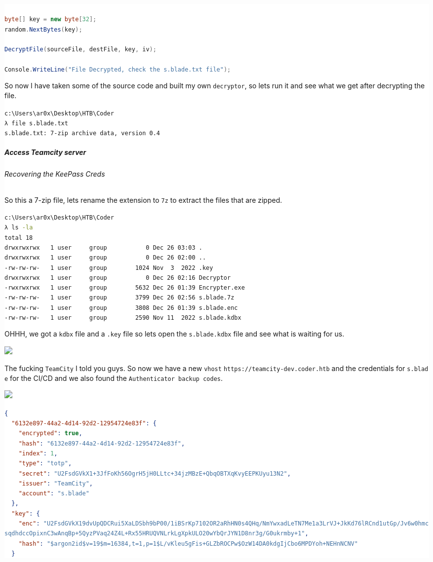 ```csharp

byte[] key = new byte[32];
random.NextBytes(key);

DecryptFile(sourceFile, destFile, key, iv);

Console.WriteLine("File Decrypted, check the s.blade.txt file");
```

So now I have taken some of the source code and built my own `decryptor`, so lets run it and see what we get after decrypting the file.

```bash
c:\Users\ar0x\Desktop\HTB\Coder
λ file s.blade.txt
s.blade.txt: 7-zip archive data, version 0.4
```

##### Access Teamcity server

###### Recovering the KeePass Creds

So this a 7-zip file, lets rename the extension to `7z` to extract the files that are zipped.

```bash
c:\Users\ar0x\Desktop\HTB\Coder
λ ls -la
total 18
drwxrwxrwx   1 user     group           0 Dec 26 03:03 .
drwxrwxrwx   1 user     group           0 Dec 26 02:00 ..
-rw-rw-rw-   1 user     group        1024 Nov  3  2022 .key
drwxrwxrwx   1 user     group           0 Dec 26 02:16 Decryptor
-rwxrwxrwx   1 user     group        5632 Dec 26 01:39 Encrypter.exe
-rw-rw-rw-   1 user     group        3799 Dec 26 02:56 s.blade.7z
-rw-rw-rw-   1 user     group        3808 Dec 26 01:39 s.blade.enc
-rw-rw-rw-   1 user     group        2590 Nov 11  2022 s.blade.kdbx
```

OHHH, we got a `kdbx` file and a `.key` file so lets open the `s.blade.kdbx` file and see what is waiting for us.

![](https://cdn.discordapp.com/attachments/1071118357933338645/1189162254944448624/image.png?ex=659d28a7&is=658ab3a7&hm=5c89eb64bc48b701b0c307ec05a3b8ad8a5991d0ce56e0fa994abb3577a35419&)

The fucking `TeamCity` I told you guys. So now we have a new `vhost` `https://teamcity-dev.coder.htb`  and the credentials for `s.blade` for the CI/CD and we also found the `Authenticator backup codes`.

![](https://cdn.discordapp.com/attachments/1071118357933338645/1189162826435145811/image.png?ex=659d292f&is=658ab42f&hm=e95b0337c3f6ead2b33ac16fe8887ac3c98063eeb9e8795dc66efb60b653c8c1&)

```json
{
  "6132e897-44a2-4d14-92d2-12954724e83f": {
    "encrypted": true,
    "hash": "6132e897-44a2-4d14-92d2-12954724e83f",
    "index": 1,
    "type": "totp",
    "secret": "U2FsdGVkX1+3JfFoKh56OgrH5jH0LLtc+34jzMBzE+QbqOBTXqKvyEEPKUyu13N2",
    "issuer": "TeamCity",
    "account": "s.blade"
  },
  "key": {
    "enc": "U2FsdGVkX19dvUpQDCRui5XaLDSbh9bP00/1iBSrKp7102OR2aRhHN0s4QHq/NmYwxadLeTN7Me1a3LrVJ+JkKd76lRCnd1utGp/Jv6w0hmcsqdhdccOpixnC3wAnqBp+5QyzPVaq24Z4L+Rx55HRUQVNLrkLgXpkULO20wYbQrJYN1D8nr3g/G0ukrmby+1",
    "hash": "$argon2id$v=19$m=16384,t=1,p=1$L/vKleu5gFis+GLZbROCPw$OzW14DA0kdgIjCbo6MPDYoh+NEHnNCNV"
  }
```